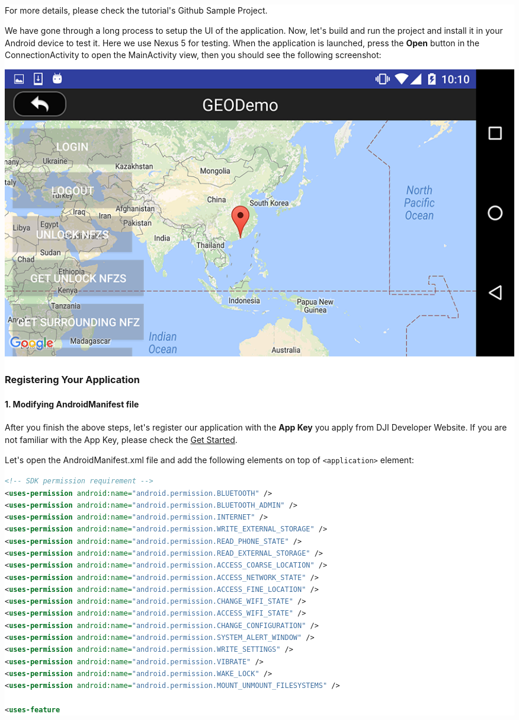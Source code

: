 For more details, please check the tutorial's Github Sample Project.

We have gone through a long process to setup the UI of the application. Now, let's build and run the project and install it in your Android device to test it. Here we use Nexus 5 for testing. When the application is launched, press the **Open** button in the ConnectionActivity to open the MainActivity view, then you should see the following screenshot:

![p4MissionsUIDemo](../images/tutorials-and-samples/Android/GEODemo/mainActivityUI.png)

### Registering Your Application

#### 1. Modifying AndroidManifest file

After you finish the above steps, let's register our application with the **App Key** you apply from DJI Developer Website. If you are not familiar with the App Key, please check the [Get Started](../quick-start/index.html).

Let's open the AndroidManifest.xml file and add the following elements on top of `<application>` element:

~~~xml
<!-- SDK permission requirement -->
<uses-permission android:name="android.permission.BLUETOOTH" />
<uses-permission android:name="android.permission.BLUETOOTH_ADMIN" />
<uses-permission android:name="android.permission.INTERNET" />
<uses-permission android:name="android.permission.WRITE_EXTERNAL_STORAGE" />
<uses-permission android:name="android.permission.READ_PHONE_STATE" />
<uses-permission android:name="android.permission.READ_EXTERNAL_STORAGE" />
<uses-permission android:name="android.permission.ACCESS_COARSE_LOCATION" />
<uses-permission android:name="android.permission.ACCESS_NETWORK_STATE" />
<uses-permission android:name="android.permission.ACCESS_FINE_LOCATION" />
<uses-permission android:name="android.permission.CHANGE_WIFI_STATE" />
<uses-permission android:name="android.permission.ACCESS_WIFI_STATE" />
<uses-permission android:name="android.permission.CHANGE_CONFIGURATION" />
<uses-permission android:name="android.permission.SYSTEM_ALERT_WINDOW" />
<uses-permission android:name="android.permission.WRITE_SETTINGS" />
<uses-permission android:name="android.permission.VIBRATE" />
<uses-permission android:name="android.permission.WAKE_LOCK" />
<uses-permission android:name="android.permission.MOUNT_UNMOUNT_FILESYSTEMS" />

<uses-feature
~~~